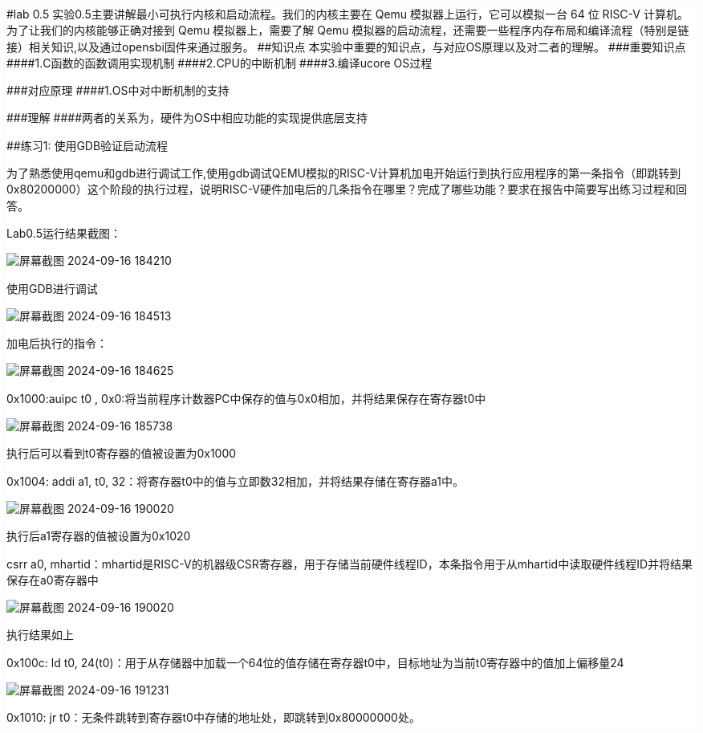 #lab 0.5
实验0.5主要讲解最小可执行内核和启动流程。我们的内核主要在 Qemu 模拟器上运行，它可以模拟一台 64 位 RISC-V 计算机。为了让我们的内核能够正确对接到 Qemu 模拟器上，需要了解 Qemu 模拟器的启动流程，还需要一些程序内存布局和编译流程（特别是链接）相关知识,以及通过opensbi固件来通过服务。
##知识点
本实验中重要的知识点，与对应OS原理以及对二者的理解。
###重要知识点
####1.C函数的函数调用实现机制
####2.CPU的中断机制
####3.编译ucore OS过程

###对应原理
####1.OS中对中断机制的支持

###理解
####两者的关系为，硬件为OS中相应功能的实现提供底层支持

##练习1: 使用GDB验证启动流程

为了熟悉使用qemu和gdb进行调试工作,使用gdb调试QEMU模拟的RISC-V计算机加电开始运行到执行应用程序的第一条指令（即跳转到0x80200000）这个阶段的执行过程，说明RISC-V硬件加电后的几条指令在哪里？完成了哪些功能？要求在报告中简要写出练习过程和回答。

Lab0.5运行结果截图：

![屏幕截图 2024-09-16 184210](https://github.com/user-attachments/assets/9b5f74d7-9db9-40ab-b49f-04faadcd42eb)

使用GDB进行调试

![屏幕截图 2024-09-16 184513](https://github.com/user-attachments/assets/8e4a6471-4363-49ca-b309-e2e99918c31e)

加电后执行的指令：

![屏幕截图 2024-09-16 184625](https://github.com/user-attachments/assets/684570bd-f310-42d6-9e6f-930abeb85acf)

0x1000:auipc t0 , 0x0:将当前程序计数器PC中保存的值与0x0相加，并将结果保存在寄存器t0中

![屏幕截图 2024-09-16 185738](https://github.com/user-attachments/assets/42f46ebb-fadd-41ac-948b-be54282314bc)

执行后可以看到t0寄存器的值被设置为0x1000

0x1004: addi a1, t0, 32：将寄存器t0中的值与立即数32相加，并将结果存储在寄存器a1中。

![屏幕截图 2024-09-16 190020](https://github.com/user-attachments/assets/d0d0844a-2e07-420e-928d-b3c0aa441171)

执行后a1寄存器的值被设置为0x1020

csrr a0, mhartid：mhartid是RISC-V的机器级CSR寄存器，用于存储当前硬件线程ID，本条指令用于从mhartid中读取硬件线程ID并将结果保存在a0寄存器中

![屏幕截图 2024-09-16 190020](https://github.com/user-attachments/assets/4139c333-2c2a-4d02-860a-ba5deb2ab9dc)

执行结果如上

0x100c: ld t0, 24(t0)：用于从存储器中加载一个64位的值存储在寄存器t0中，目标地址为当前t0寄存器中的值加上偏移量24

![屏幕截图 2024-09-16 191231](https://github.com/user-attachments/assets/dc4fc7c5-2118-4930-b97b-04e9976a1621)

0x1010: jr t0：无条件跳转到寄存器t0中存储的地址处，即跳转到0x80000000处。
